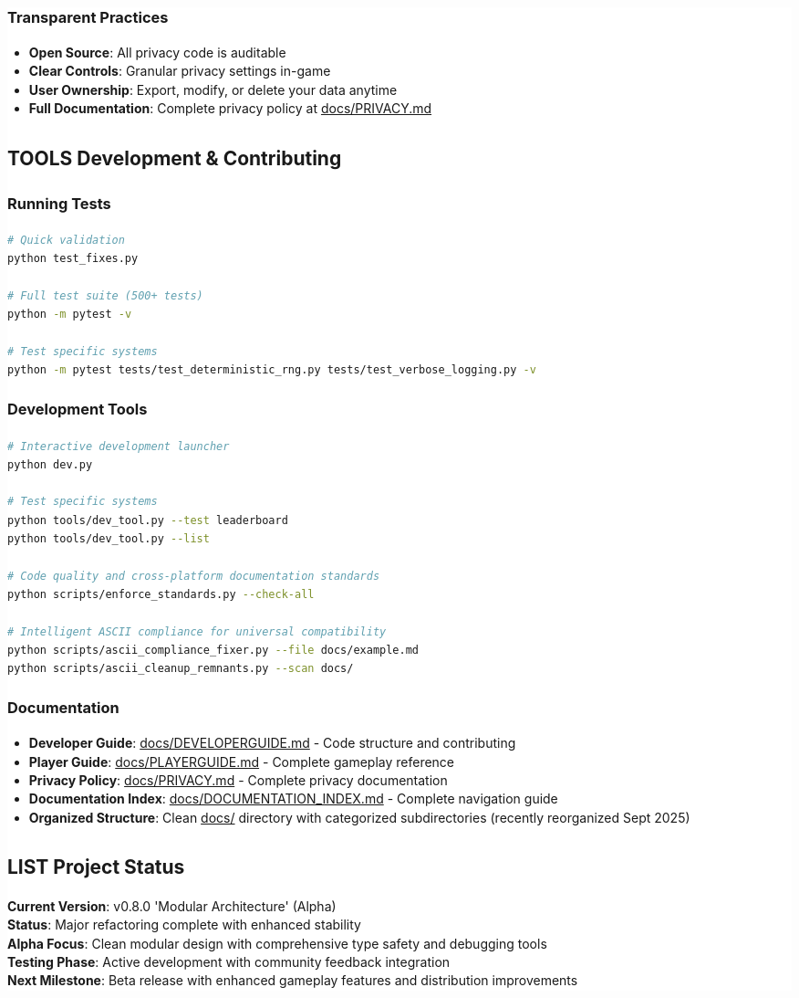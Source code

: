 ### Transparent Practices
- **Open Source**: All privacy code is auditable
- **Clear Controls**: Granular privacy settings in-game
- **User Ownership**: Export, modify, or delete your data anytime
- **Full Documentation**: Complete privacy policy at [docs/PRIVACY.md](docs/PRIVACY.md)

## TOOLS Development & Contributing

### Running Tests
```bash
# Quick validation
python test_fixes.py

# Full test suite (500+ tests)
python -m pytest -v

# Test specific systems  
python -m pytest tests/test_deterministic_rng.py tests/test_verbose_logging.py -v
```

### Development Tools
```bash
# Interactive development launcher
python dev.py

# Test specific systems
python tools/dev_tool.py --test leaderboard
python tools/dev_tool.py --list

# Code quality and cross-platform documentation standards
python scripts/enforce_standards.py --check-all

# Intelligent ASCII compliance for universal compatibility
python scripts/ascii_compliance_fixer.py --file docs/example.md
python scripts/ascii_cleanup_remnants.py --scan docs/
```

### Documentation
- **Developer Guide**: [docs/DEVELOPERGUIDE.md](docs/DEVELOPERGUIDE.md) - Code structure and contributing
- **Player Guide**: [docs/PLAYERGUIDE.md](docs/PLAYERGUIDE.md) - Complete gameplay reference  
- **Privacy Policy**: [docs/PRIVACY.md](docs/PRIVACY.md) - Complete privacy documentation
- **Documentation Index**: [docs/DOCUMENTATION_INDEX.md](docs/DOCUMENTATION_INDEX.md) - Complete navigation guide
- **Organized Structure**: Clean [docs/](docs/) directory with categorized subdirectories (recently reorganized Sept 2025)

## LIST Project Status

**Current Version**: v0.8.0 'Modular Architecture' (Alpha)  
**Status**: Major refactoring complete with enhanced stability  
**Alpha Focus**: Clean modular design with comprehensive type safety and debugging tools  
**Testing Phase**: Active development with community feedback integration  
**Next Milestone**: Beta release with enhanced gameplay features and distribution improvements
